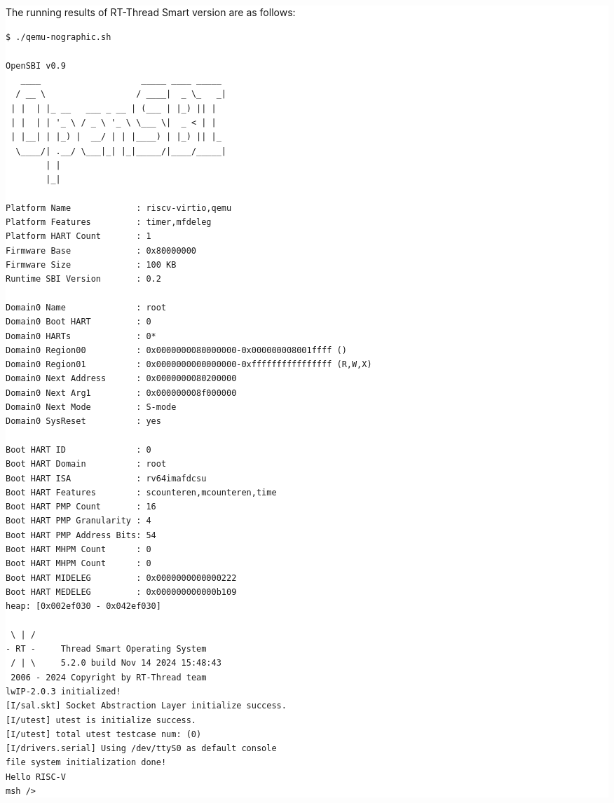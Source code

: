 The running results of RT-Thread Smart version are as follows:

```shell
$ ./qemu-nographic.sh 

OpenSBI v0.9
   ____                    _____ ____ _____
  / __ \                  / ____|  _ \_   _|
 | |  | |_ __   ___ _ __ | (___ | |_) || |
 | |  | | '_ \ / _ \ '_ \ \___ \|  _ < | |
 | |__| | |_) |  __/ | | |____) | |_) || |_
  \____/| .__/ \___|_| |_|_____/|____/_____|
        | |
        |_|

Platform Name             : riscv-virtio,qemu
Platform Features         : timer,mfdeleg
Platform HART Count       : 1
Firmware Base             : 0x80000000
Firmware Size             : 100 KB
Runtime SBI Version       : 0.2

Domain0 Name              : root
Domain0 Boot HART         : 0
Domain0 HARTs             : 0*
Domain0 Region00          : 0x0000000080000000-0x000000008001ffff ()
Domain0 Region01          : 0x0000000000000000-0xffffffffffffffff (R,W,X)
Domain0 Next Address      : 0x0000000080200000
Domain0 Next Arg1         : 0x000000008f000000
Domain0 Next Mode         : S-mode
Domain0 SysReset          : yes

Boot HART ID              : 0
Boot HART Domain          : root
Boot HART ISA             : rv64imafdcsu
Boot HART Features        : scounteren,mcounteren,time
Boot HART PMP Count       : 16
Boot HART PMP Granularity : 4
Boot HART PMP Address Bits: 54
Boot HART MHPM Count      : 0
Boot HART MHPM Count      : 0
Boot HART MIDELEG         : 0x0000000000000222
Boot HART MEDELEG         : 0x000000000000b109
heap: [0x002ef030 - 0x042ef030]

 \ | /
- RT -     Thread Smart Operating System
 / | \     5.2.0 build Nov 14 2024 15:48:43
 2006 - 2024 Copyright by RT-Thread team
lwIP-2.0.3 initialized!
[I/sal.skt] Socket Abstraction Layer initialize success.
[I/utest] utest is initialize success.
[I/utest] total utest testcase num: (0)
[I/drivers.serial] Using /dev/ttyS0 as default console
file system initialization done!
Hello RISC-V
msh />
```


[1]: https://github.com/BernardXiong